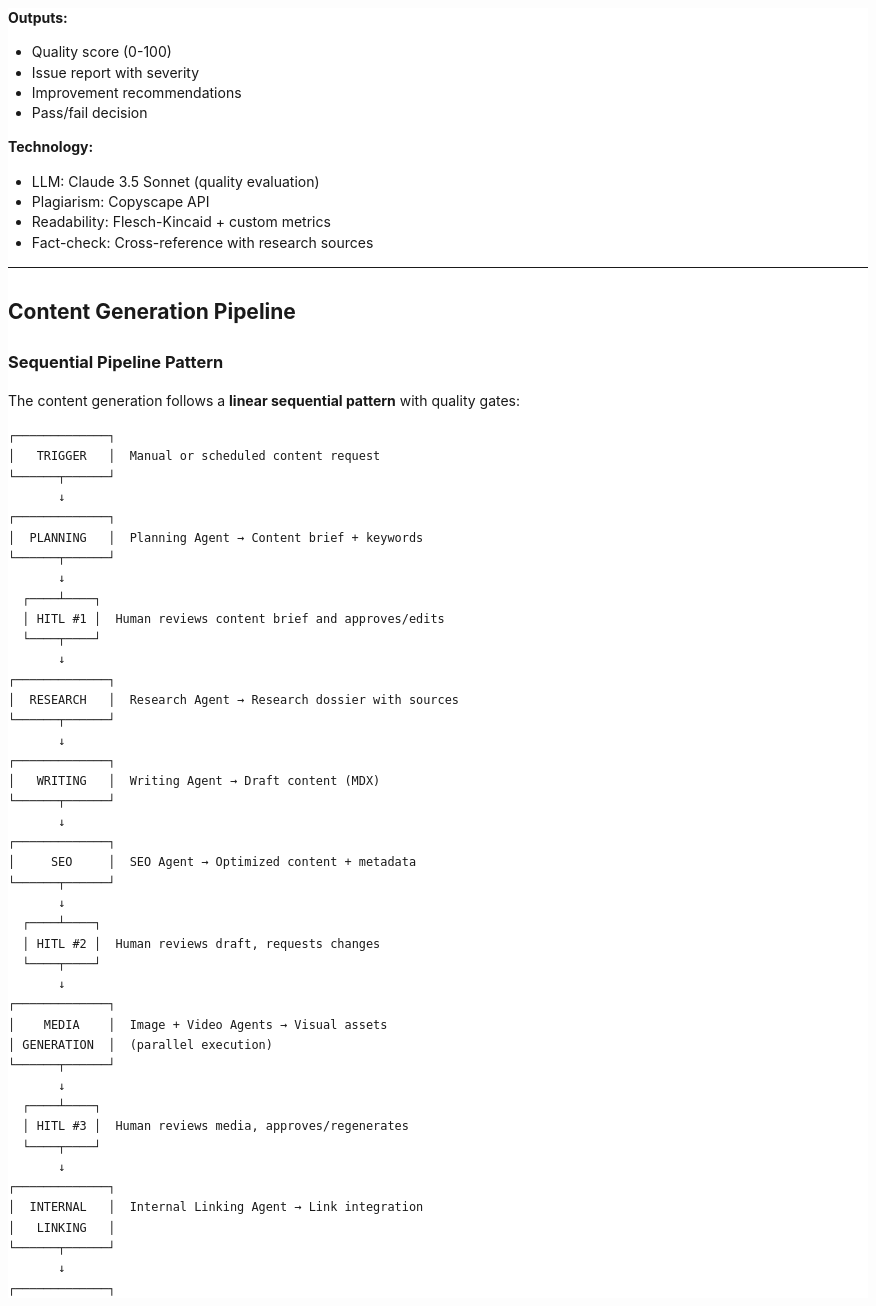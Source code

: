 **Outputs:**
- Quality score (0-100)
- Issue report with severity
- Improvement recommendations
- Pass/fail decision

**Technology:**
- LLM: Claude 3.5 Sonnet (quality evaluation)
- Plagiarism: Copyscape API
- Readability: Flesch-Kincaid + custom metrics
- Fact-check: Cross-reference with research sources

---

## Content Generation Pipeline

### Sequential Pipeline Pattern

The content generation follows a **linear sequential pattern** with quality gates:

```
┌─────────────┐
│   TRIGGER   │  Manual or scheduled content request
└──────┬──────┘
       ↓
┌─────────────┐
│  PLANNING   │  Planning Agent → Content brief + keywords
└──────┬──────┘
       ↓
  ┌────┴────┐
  │ HITL #1 │  Human reviews content brief and approves/edits
  └────┬────┘
       ↓
┌─────────────┐
│  RESEARCH   │  Research Agent → Research dossier with sources
└──────┬──────┘
       ↓
┌─────────────┐
│   WRITING   │  Writing Agent → Draft content (MDX)
└──────┬──────┘
       ↓
┌─────────────┐
│     SEO     │  SEO Agent → Optimized content + metadata
└──────┬──────┘
       ↓
  ┌────┴────┐
  │ HITL #2 │  Human reviews draft, requests changes
  └────┬────┘
       ↓
┌─────────────┐
│    MEDIA    │  Image + Video Agents → Visual assets
│ GENERATION  │  (parallel execution)
└──────┬──────┘
       ↓
  ┌────┴────┐
  │ HITL #3 │  Human reviews media, approves/regenerates
  └────┬────┘
       ↓
┌─────────────┐
│  INTERNAL   │  Internal Linking Agent → Link integration
│   LINKING   │
└──────┬──────┘
       ↓
┌─────────────┐
```